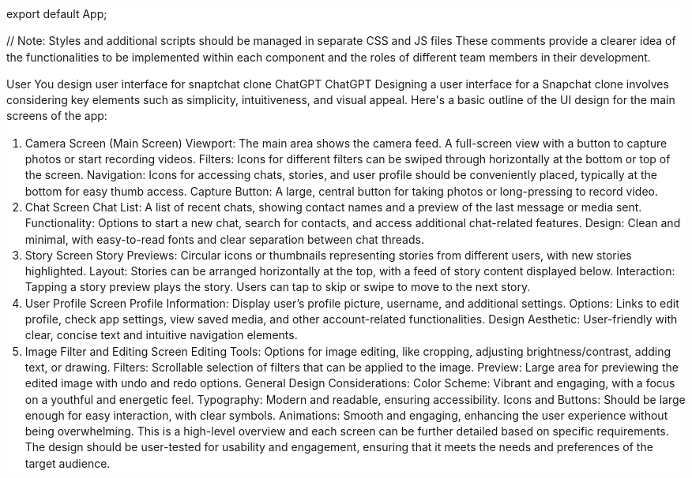 export default App;

// Note: Styles and additional scripts should be managed in separate CSS and JS files
These comments provide a clearer idea of the functionalities to be implemented within each component and the roles of different team members in their development.

User
You
design user interface for snaptchat clone
ChatGPT
ChatGPT
Designing a user interface for a Snapchat clone involves considering key elements such as simplicity, intuitiveness, and visual appeal. Here's a basic outline of the UI design for the main screens of the app:

1. Camera Screen (Main Screen)
Viewport: The main area shows the camera feed. A full-screen view with a button to capture photos or start recording videos.
Filters: Icons for different filters can be swiped through horizontally at the bottom or top of the screen.
Navigation: Icons for accessing chats, stories, and user profile should be conveniently placed, typically at the bottom for easy thumb access.
Capture Button: A large, central button for taking photos or long-pressing to record video.
2. Chat Screen
Chat List: A list of recent chats, showing contact names and a preview of the last message or media sent.
Functionality: Options to start a new chat, search for contacts, and access additional chat-related features.
Design: Clean and minimal, with easy-to-read fonts and clear separation between chat threads.
3. Story Screen
Story Previews: Circular icons or thumbnails representing stories from different users, with new stories highlighted.
Layout: Stories can be arranged horizontally at the top, with a feed of story content displayed below.
Interaction: Tapping a story preview plays the story. Users can tap to skip or swipe to move to the next story.
4. User Profile Screen
Profile Information: Display user’s profile picture, username, and additional settings.
Options: Links to edit profile, check app settings, view saved media, and other account-related functionalities.
Design Aesthetic: User-friendly with clear, concise text and intuitive navigation elements.
5. Image Filter and Editing Screen
Editing Tools: Options for image editing, like cropping, adjusting brightness/contrast, adding text, or drawing.
Filters: Scrollable selection of filters that can be applied to the image.
Preview: Large area for previewing the edited image with undo and redo options.
General Design Considerations:
Color Scheme: Vibrant and engaging, with a focus on a youthful and energetic feel.
Typography: Modern and readable, ensuring accessibility.
Icons and Buttons: Should be large enough for easy interaction, with clear symbols.
Animations: Smooth and engaging, enhancing the user experience without being overwhelming.
This is a high-level overview and each screen can be further detailed based on specific requirements. The design should be user-tested for usability and engagement, ensuring that it meets the needs and preferences of the target audience.
